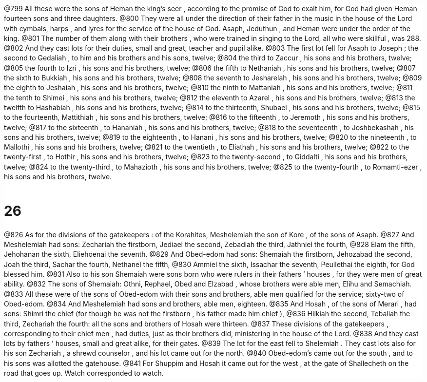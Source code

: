 @799 All these were the sons of Heman the king’s seer , according to the promise of God to exalt him, for God had given Heman fourteen sons and three daughters.
@800 They were all under the direction of their father in the music in the house of the Lord with cymbals, harps , and lyres for the service of the house of God. Asaph, Jeduthun , and Heman were under the order of the king.
@801 The number of them along with their brothers , who were trained in singing to the Lord, all who were skillful , was 288.
@802 And they cast lots for their duties, small and great, teacher and pupil alike.
@803 The first lot fell for Asaph to Joseph ; the second to Gedaliah , to him and his brothers and his sons, twelve;
@804 the third to Zaccur , his sons and his brothers, twelve;
@805 the fourth to Izri , his sons and his brothers, twelve;
@806 the fifth to Nethaniah , his sons and his brothers, twelve;
@807 the sixth to Bukkiah , his sons and his brothers, twelve;
@808 the seventh to Jesharelah , his sons and his brothers, twelve;
@809 the eighth to Jeshaiah , his sons and his brothers, twelve;
@810 the ninth to Mattaniah , his sons and his brothers, twelve;
@811 the tenth to Shimei , his sons and his brothers, twelve;
@812 the eleventh to Azarel , his sons and his brothers, twelve;
@813 the twelfth to Hashabiah , his sons and his brothers, twelve;
@814 to the thirteenth, Shubael , his sons and his brothers, twelve;
@815 to the fourteenth, Mattithiah , his sons and his brothers, twelve;
@816 to the fifteenth , to Jeremoth , his sons and his brothers, twelve;
@817 to the sixteenth , to Hananiah , his sons and his brothers, twelve;
@818 to the seventeenth , to Joshbekashah , his sons and his brothers, twelve;
@819 to the eighteenth , to Hanani , his sons and his brothers, twelve;
@820 to the nineteenth , to Mallothi , his sons and his brothers, twelve;
@821 to the twentieth , to Eliathah , his sons and his brothers, twelve;
@822 to the twenty-first , to Hothir , his sons and his brothers, twelve;
@823 to the twenty-second , to Giddalti , his sons and his brothers, twelve;
@824 to the twenty-third , to Mahazioth , his sons and his brothers, twelve;
@825 to the twenty-fourth , to Romamti-ezer , his sons and his brothers, twelve.

# 26
@826 As for the divisions of the gatekeepers : of the Korahites, Meshelemiah the son of Kore , of the sons of Asaph.
@827 And Meshelemiah had sons: Zechariah the firstborn, Jediael the second, Zebadiah the third, Jathniel the fourth,
@828 Elam the fifth, Jehohanan the sixth, Eliehoenai the seventh.
@829 And Obed-edom had sons: Shemaiah the firstborn, Jehozabad the second, Joah the third, Sachar the fourth, Nethanel the fifth,
@830 Ammiel the sixth, Issachar the seventh, Peullethai the eighth, for God blessed him.
@831 Also to his son Shemaiah were sons born who were rulers in their fathers ’ houses , for they were men of great ability.
@832 The sons of Shemaiah: Othni, Rephael, Obed and Elzabad , whose brothers were able men, Elihu and Semachiah.
@833 All these were of the sons of Obed-edom with their sons and brothers, able men qualified for the service; sixty-two of Obed-edom.
@834 And Meshelemiah had sons and brothers, able men, eighteen.
@835 And Hosah , of the sons of Merari , had sons: Shimri the chief (for though he was not the firstborn , his father made him chief ),
@836 Hilkiah the second, Tebaliah the third, Zechariah the fourth: all the sons and brothers of Hosah were thirteen.
@837 These divisions of the gatekeepers , corresponding to their chief men , had duties, just as their brothers did, ministering in the house of the Lord.
@838 And they cast lots by fathers ’ houses, small and great alike, for their gates.
@839 The lot for the east fell to Shelemiah . They cast lots also for his son Zechariah , a shrewd counselor , and his lot came out for the north.
@840 Obed-edom’s came out for the south , and to his sons was allotted the gatehouse.
@841 For Shuppim and Hosah it came out for the west , at the gate of Shallecheth on the road that goes up. Watch corresponded to watch.